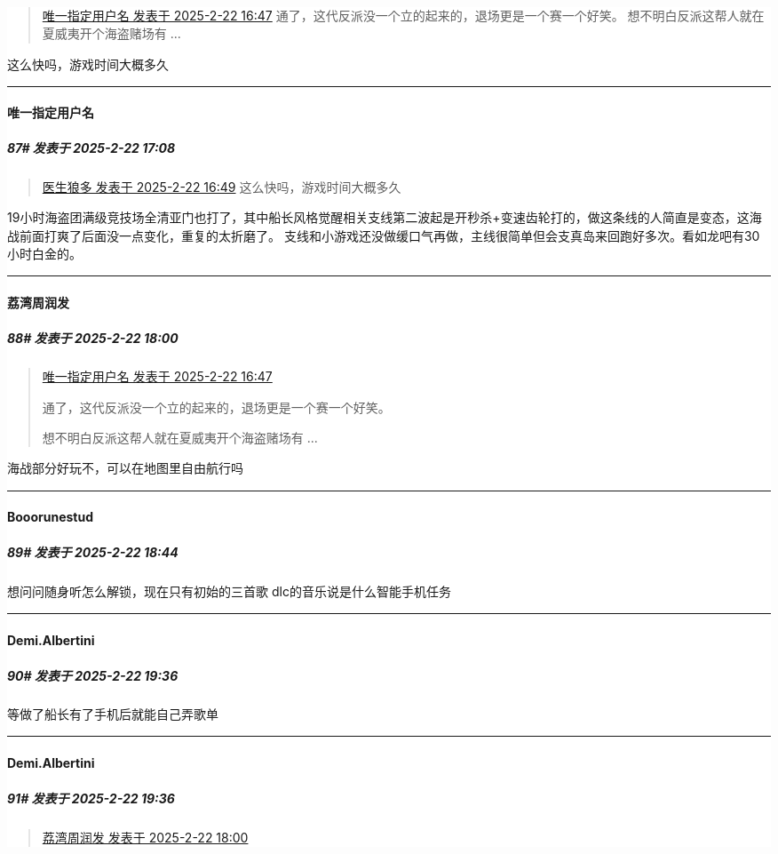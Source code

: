 <blockquote><a href="httphttps://bbs.saraba1st.com/2b/forum.php?mod=redirect&amp;goto=findpost&amp;pid=67493227&amp;ptid=2200112" target="_blank">唯一指定用户名 发表于 2025-2-22 16:47</a>
通了，这代反派没一个立的起来的，退场更是一个赛一个好笑。
想不明白反派这帮人就在夏威夷开个海盗赌场有 ...</blockquote>
这么快吗，游戏时间大概多久


*****

####  唯一指定用户名  
##### 87#       发表于 2025-2-22 17:08

<blockquote><a href="httphttps://bbs.saraba1st.com/2b/forum.php?mod=redirect&amp;goto=findpost&amp;pid=67493238&amp;ptid=2200112" target="_blank">医生狼多 发表于 2025-2-22 16:49</a>
这么快吗，游戏时间大概多久</blockquote>
19小时海盗团满级竞技场全清亚门也打了，其中船长风格觉醒相关支线第二波起是开秒杀+变速齿轮打的，做这条线的人简直是变态，这海战前面打爽了后面没一点变化，重复的太折磨了。
支线和小游戏还没做缓口气再做，主线很简单但会支真岛来回跑好多次。看如龙吧有30小时白金的。


*****

####  荔湾周润发  
##### 88#       发表于 2025-2-22 18:00

<blockquote><a href="httphttps://bbs.saraba1st.com/2b/forum.php?mod=redirect&amp;goto=findpost&amp;pid=67493227&amp;ptid=2200112" target="_blank">唯一指定用户名 发表于 2025-2-22 16:47</a>

通了，这代反派没一个立的起来的，退场更是一个赛一个好笑。

想不明白反派这帮人就在夏威夷开个海盗赌场有 ...</blockquote>
海战部分好玩不，可以在地图里自由航行吗


*****

####  Booorunestud  
##### 89#       发表于 2025-2-22 18:44

想问问随身听怎么解锁，现在只有初始的三首歌
dlc的音乐说是什么智能手机任务


*****

####  Demi.Albertini  
##### 90#       发表于 2025-2-22 19:36

等做了船长有了手机后就能自己弄歌单

*****

####  Demi.Albertini  
##### 91#       发表于 2025-2-22 19:36

<blockquote><a href="httphttps://bbs.saraba1st.com/2b/forum.php?mod=redirect&amp;goto=findpost&amp;pid=67493585&amp;ptid=2200112" target="_blank">荔湾周润发 发表于 2025-2-22 18:00</a>
